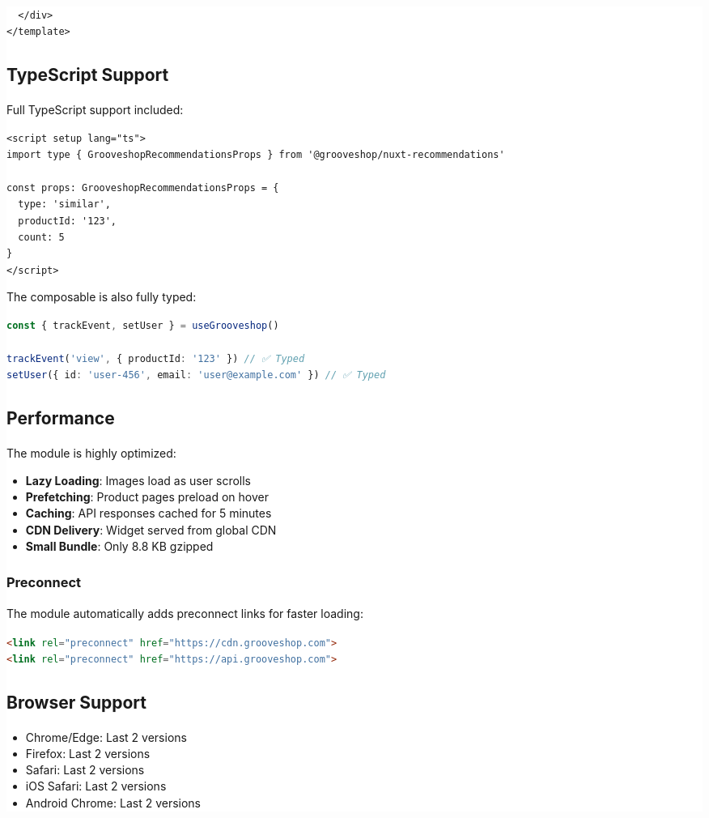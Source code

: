 ```vue
  </div>
</template>
```

## TypeScript Support

Full TypeScript support included:

```vue
<script setup lang="ts">
import type { GrooveshopRecommendationsProps } from '@grooveshop/nuxt-recommendations'

const props: GrooveshopRecommendationsProps = {
  type: 'similar',
  productId: '123',
  count: 5
}
</script>
```

The composable is also fully typed:

```ts
const { trackEvent, setUser } = useGrooveshop()

trackEvent('view', { productId: '123' }) // ✅ Typed
setUser({ id: 'user-456', email: 'user@example.com' }) // ✅ Typed
```

## Performance

The module is highly optimized:

- **Lazy Loading**: Images load as user scrolls
- **Prefetching**: Product pages preload on hover
- **Caching**: API responses cached for 5 minutes
- **CDN Delivery**: Widget served from global CDN
- **Small Bundle**: Only 8.8 KB gzipped

### Preconnect

The module automatically adds preconnect links for faster loading:

```html
<link rel="preconnect" href="https://cdn.grooveshop.com">
<link rel="preconnect" href="https://api.grooveshop.com">
```

## Browser Support

- Chrome/Edge: Last 2 versions
- Firefox: Last 2 versions
- Safari: Last 2 versions
- iOS Safari: Last 2 versions
- Android Chrome: Last 2 versions
